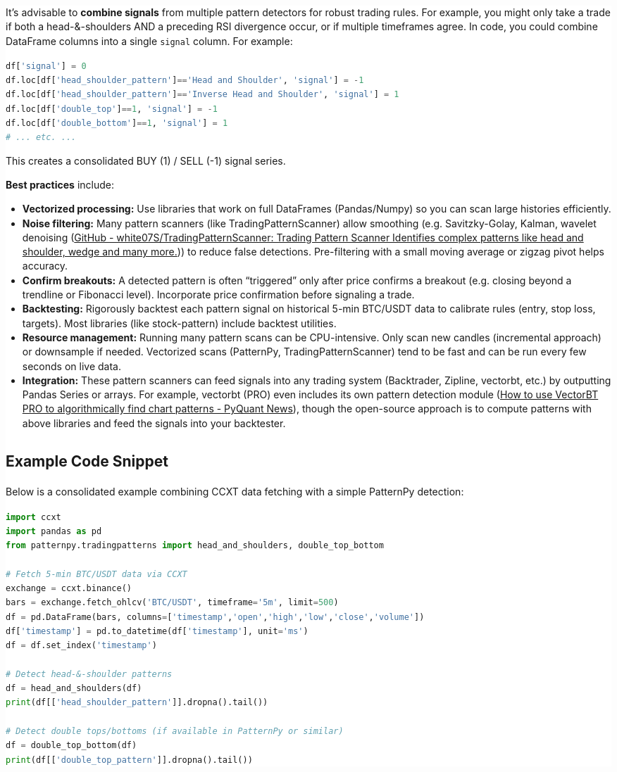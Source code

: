 It’s advisable to **combine signals** from multiple pattern detectors for robust trading rules. For example, you might only take a trade if both a head-&-shoulders AND a preceding RSI divergence occur, or if multiple timeframes agree.  In code, you could combine DataFrame columns into a single `signal` column. For example:
```python
df['signal'] = 0
df.loc[df['head_shoulder_pattern']=='Head and Shoulder', 'signal'] = -1
df.loc[df['head_shoulder_pattern']=='Inverse Head and Shoulder', 'signal'] = 1
df.loc[df['double_top']==1, 'signal'] = -1
df.loc[df['double_bottom']==1, 'signal'] = 1
# ... etc. ...
```
This creates a consolidated BUY (1) / SELL (-1) signal series.

**Best practices** include: 
- **Vectorized processing:** Use libraries that work on full DataFrames (Pandas/Numpy) so you can scan large histories efficiently.  
- **Noise filtering:** Many pattern scanners (like TradingPatternScanner) allow smoothing (e.g. Savitzky-Golay, Kalman, wavelet denoising ([GitHub - white07S/TradingPatternScanner: Trading Pattern Scanner Identifies complex patterns like head and shoulder, wedge and many more.](https://github.com/white07S/TradingPatternScanner#:~:text=Four%20new%20features%20for%20pattern,detection%20have%20been%20added))) to reduce false detections. Pre-filtering with a small moving average or zigzag pivot helps accuracy.  
- **Confirm breakouts:** A detected pattern is often “triggered” only after price confirms a breakout (e.g. closing beyond a trendline or Fibonacci level). Incorporate price confirmation before signaling a trade.  
- **Backtesting:** Rigorously backtest each pattern signal on historical 5-min BTC/USDT data to calibrate rules (entry, stop loss, targets). Most libraries (like stock-pattern) include backtest utilities.  
- **Resource management:** Running many pattern scans can be CPU-intensive. Only scan new candles (incremental approach) or downsample if needed. Vectorized scans (PatternPy, TradingPatternScanner) tend to be fast and can be run every few seconds on live data.  
- **Integration:** These pattern scanners can feed signals into any trading system (Backtrader, Zipline, vectorbt, etc.) by outputting Pandas Series or arrays. For example, vectorbt (PRO) even includes its own pattern detection module ([How to use VectorBT PRO to algorithmically find chart patterns - PyQuant News](https://www.pyquantnews.com/the-pyquant-newsletter/vectorbt-pro-algorithmically-find-chart-patterns#:~:text=In%20today%E2%80%99s%20guest%20post%2C%20you%E2%80%99ll,unique%20pattern%20and%20window%20combinations)), though the open-source approach is to compute patterns with above libraries and feed the signals into your backtester.

## Example Code Snippet

Below is a consolidated example combining CCXT data fetching with a simple PatternPy detection:

```python
import ccxt
import pandas as pd
from patternpy.tradingpatterns import head_and_shoulders, double_top_bottom

# Fetch 5-min BTC/USDT data via CCXT
exchange = ccxt.binance()
bars = exchange.fetch_ohlcv('BTC/USDT', timeframe='5m', limit=500)
df = pd.DataFrame(bars, columns=['timestamp','open','high','low','close','volume'])
df['timestamp'] = pd.to_datetime(df['timestamp'], unit='ms')
df = df.set_index('timestamp')

# Detect head-&-shoulder patterns
df = head_and_shoulders(df)
print(df[['head_shoulder_pattern']].dropna().tail())

# Detect double tops/bottoms (if available in PatternPy or similar)
df = double_top_bottom(df)
print(df[['double_top_pattern']].dropna().tail())
```
